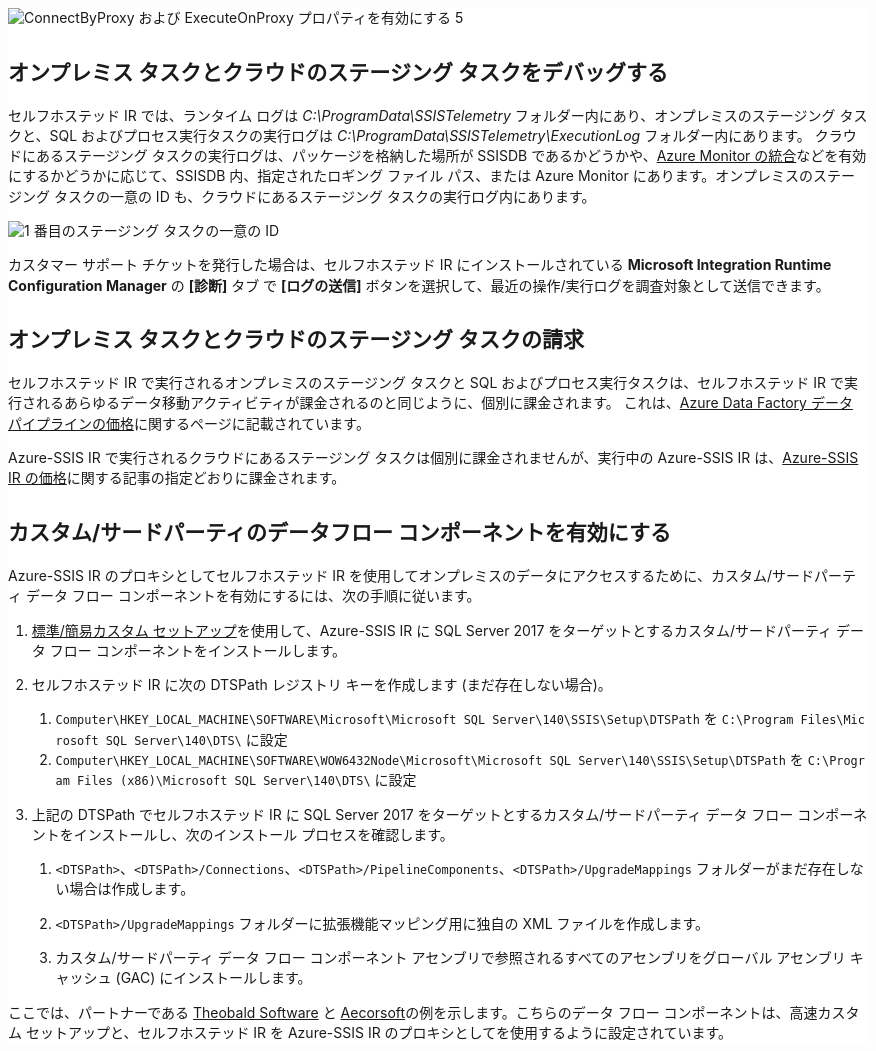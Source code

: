   ![ConnectByProxy および ExecuteOnProxy プロパティを有効にする 5](media/self-hosted-integration-runtime-proxy-ssis/shir-property-overrides-tab-ssis-activity.png)

## <a name="debug-the-on-premises-tasks-and-cloud-staging-tasks"></a>オンプレミス タスクとクラウドのステージング タスクをデバッグする

セルフホステッド IR では、ランタイム ログは *C:\ProgramData\SSISTelemetry* フォルダー内にあり、オンプレミスのステージング タスクと、SQL およびプロセス実行タスクの実行ログは *C:\ProgramData\SSISTelemetry\ExecutionLog* フォルダー内にあります。 クラウドにあるステージング タスクの実行ログは、パッケージを格納した場所が SSISDB であるかどうかや、[Azure Monitor の統合](./monitor-using-azure-monitor.md#monitor-ssis-operations-with-azure-monitor)などを有効にするかどうかに応じて、SSISDB 内、指定されたロギング ファイル パス、または Azure Monitor にあります。オンプレミスのステージング タスクの一意の ID も、クラウドにあるステージング タスクの実行ログ内にあります。 

![1 番目のステージング タスクの一意の ID](media/self-hosted-integration-runtime-proxy-ssis/shir-first-staging-task-guid.png)

カスタマー サポート チケットを発行した場合は、セルフホステッド IR にインストールされている **Microsoft Integration Runtime Configuration Manager** の **[診断]** タブ で **[ログの送信]** ボタンを選択して、最近の操作/実行ログを調査対象として送信できます。

## <a name="billing-for-the-on-premises-tasks-and-cloud-staging-tasks"></a>オンプレミス タスクとクラウドのステージング タスクの請求

セルフホステッド IR で実行されるオンプレミスのステージング タスクと SQL およびプロセス実行タスクは、セルフホステッド IR で実行されるあらゆるデータ移動アクティビティが課金されるのと同じように、個別に課金されます。 これは、[Azure Data Factory データ パイプラインの価格](https://azure.microsoft.com/pricing/details/data-factory/data-pipeline/)に関するページに記載されています。

Azure-SSIS IR で実行されるクラウドにあるステージング タスクは個別に課金されませんが、実行中の Azure-SSIS IR は、[Azure-SSIS IR の価格](https://azure.microsoft.com/pricing/details/data-factory/ssis/)に関する記事の指定どおりに課金されます。

## <a name="enable-custom3rd-party-data-flow-components"></a>カスタム/サードパーティのデータフロー コンポーネントを有効にする 

Azure-SSIS IR のプロキシとしてセルフホステッド IR を使用してオンプレミスのデータにアクセスするために、カスタム/サードパーティ データ フロー コンポーネントを有効にするには、次の手順に従います。

1. [標準/簡易カスタム セットアップ](./how-to-configure-azure-ssis-ir-custom-setup.md)を使用して、Azure-SSIS IR に SQL Server 2017 をターゲットとするカスタム/サードパーティ データ フロー コンポーネントをインストールします。

1. セルフホステッド IR に次の DTSPath レジストリ キーを作成します (まだ存在しない場合)。
   1. `Computer\HKEY_LOCAL_MACHINE\SOFTWARE\Microsoft\Microsoft SQL Server\140\SSIS\Setup\DTSPath` を `C:\Program Files\Microsoft SQL Server\140\DTS\` に設定
   1. `Computer\HKEY_LOCAL_MACHINE\SOFTWARE\WOW6432Node\Microsoft\Microsoft SQL Server\140\SSIS\Setup\DTSPath` を `C:\Program Files (x86)\Microsoft SQL Server\140\DTS\` に設定
   
1. 上記の DTSPath でセルフホステッド IR に SQL Server 2017 をターゲットとするカスタム/サードパーティ データ フロー コンポーネントをインストールし、次のインストール プロセスを確認します。

   1. `<DTSPath>`、`<DTSPath>/Connections`、`<DTSPath>/PipelineComponents`、`<DTSPath>/UpgradeMappings` フォルダーがまだ存在しない場合は作成します。
   
   1. `<DTSPath>/UpgradeMappings` フォルダーに拡張機能マッピング用に独自の XML ファイルを作成します。
   
   1. カスタム/サードパーティ データ フロー コンポーネント アセンブリで参照されるすべてのアセンブリをグローバル アセンブリ キャッシュ (GAC) にインストールします。

ここでは、パートナーである [Theobald Software](https://kb.theobald-software.com/xtract-is/XIS-for-Azure-SHIR) と [Aecorsoft](https://www.aecorsoft.com/blog/2020/11/8/using-azure-data-factory-to-bring-sap-data-to-azure-via-self-hosted-ir-and-ssis-ir)の例を示します。こちらのデータ フロー コンポーネントは、高速カスタム セットアップと、セルフホステッド IR を Azure-SSIS IR のプロキシとしてを使用するように設定されています。
